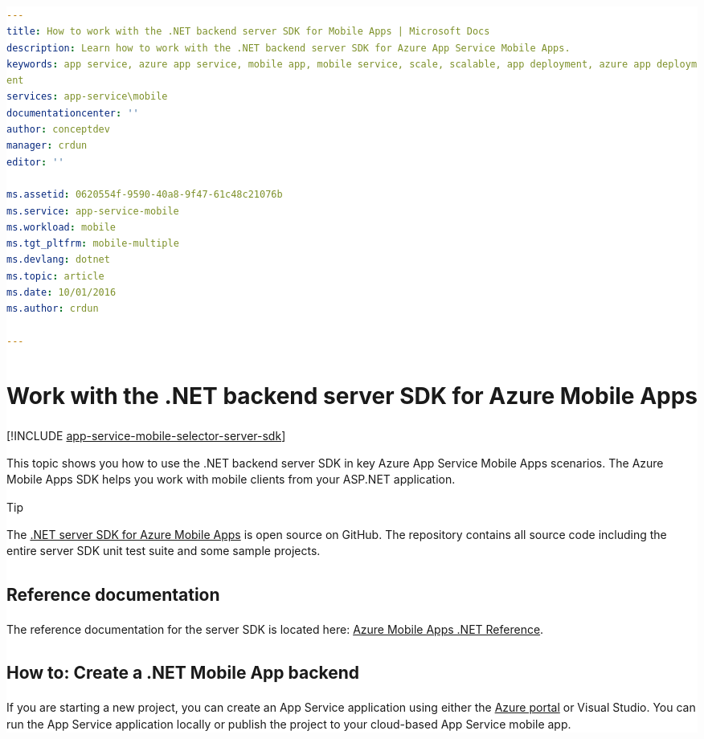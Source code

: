 ```yaml
---
title: How to work with the .NET backend server SDK for Mobile Apps | Microsoft Docs
description: Learn how to work with the .NET backend server SDK for Azure App Service Mobile Apps.
keywords: app service, azure app service, mobile app, mobile service, scale, scalable, app deployment, azure app deployment
services: app-service\mobile
documentationcenter: ''
author: conceptdev
manager: crdun
editor: ''

ms.assetid: 0620554f-9590-40a8-9f47-61c48c21076b
ms.service: app-service-mobile
ms.workload: mobile
ms.tgt_pltfrm: mobile-multiple
ms.devlang: dotnet
ms.topic: article
ms.date: 10/01/2016
ms.author: crdun

---
```

# Work with the .NET backend server SDK for Azure Mobile Apps
[!INCLUDE [app-service-mobile-selector-server-sdk](../../includes/app-service-mobile-selector-server-sdk.md)]

This topic shows you how to use the .NET backend server SDK in key Azure App Service Mobile Apps scenarios. The Azure Mobile Apps SDK
helps you work with mobile clients from your ASP.NET application.

> [!TIP]
> The [.NET server SDK for Azure Mobile Apps][2] is open source on GitHub. The repository contains all source code including
> the entire server SDK unit test suite and some sample projects.
>
>

## Reference documentation
The reference documentation for the server SDK is located here: [Azure Mobile Apps .NET Reference][1].

## <a name="create-app"></a>How to: Create a .NET Mobile App backend
If you are starting a new project, you can create an App Service application using either the [Azure portal] or Visual Studio. You can run
the App Service application locally or publish the project to your cloud-based App Service mobile app.


[1]: https://msdn.microsoft.com/library/azure/dn961176.aspx
[2]: https://github.com/Azure/azure-mobile-apps-net-server
[3]: app-service-mobile-ios-get-started.md
[4]: https://azure.microsoft.com/downloads/
[5]: https://github.com/Azure-Samples/app-service-mobile-dotnet-backend-quickstart/blob/master/README.md#client-added-push-notification-tags
[6]: https://github.com/Azure-Samples/app-service-mobile-dotnet-backend-quickstart/blob/master/README.md#push-to-users
[Azure portal]: https://portal.azure.com
[NuGet.org]: https://www.nuget.org/
[Microsoft.Azure.Mobile.Server]: https://www.nuget.org/packages/Microsoft.Azure.Mobile.Server/
[Microsoft.Azure.Mobile.Server.Quickstart]: https://www.nuget.org/packages/Microsoft.Azure.Mobile.Server.Quickstart/
[Microsoft.Azure.Mobile.Server.Authentication]: https://www.nuget.org/packages/Microsoft.Azure.Mobile.Server.Authentication/
[Microsoft.Azure.Mobile.Server.Login]: https://www.nuget.org/packages/Microsoft.Azure.Mobile.Server.Login/
[Microsoft.Azure.Mobile.Server.Notifications]: https://www.nuget.org/packages/Microsoft.Azure.Mobile.Server.Notifications/
[MapHttpAttributeRoutes]: https://msdn.microsoft.com/library/dn479134(v=vs.118).aspx